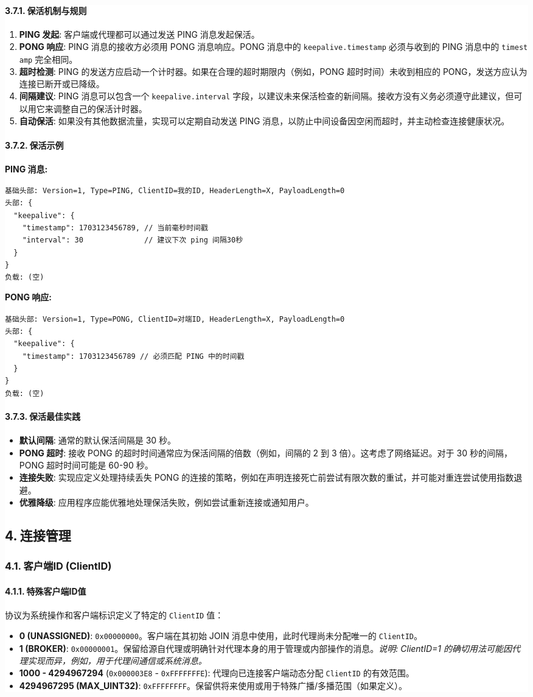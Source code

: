 #### 3.7.1. 保活机制与规则

1.  **PING 发起**: 客户端或代理都可以通过发送 PING 消息发起保活。
2.  **PONG 响应**: PING 消息的接收方必须用 PONG 消息响应。PONG 消息中的 `keepalive.timestamp` 必须与收到的 PING 消息中的 `timestamp` 完全相同。
3.  **超时检测**: PING 的发送方应启动一个计时器。如果在合理的超时期限内（例如，PONG 超时时间）未收到相应的 PONG，发送方应认为连接已断开或已降级。
4.  **间隔建议**: PING 消息可以包含一个 `keepalive.interval` 字段，以建议未来保活检查的新间隔。接收方没有义务必须遵守此建议，但可以用它来调整自己的保活计时器。
5.  **自动保活**: 如果没有其他数据流量，实现可以定期自动发送 PING 消息，以防止中间设备因空闲而超时，并主动检查连接健康状况。

#### 3.7.2. 保活示例

**PING 消息:**

```
基础头部: Version=1, Type=PING, ClientID=我的ID, HeaderLength=X, PayloadLength=0
头部: {
  "keepalive": {
    "timestamp": 1703123456789, // 当前毫秒时间戳
    "interval": 30              // 建议下次 ping 间隔30秒
  }
}
负载: (空)
```

**PONG 响应:**

```
基础头部: Version=1, Type=PONG, ClientID=对端ID, HeaderLength=X, PayloadLength=0
头部: {
  "keepalive": {
    "timestamp": 1703123456789 // 必须匹配 PING 中的时间戳
  }
}
负载: (空)
```

#### 3.7.3. 保活最佳实践

- **默认间隔**: 通常的默认保活间隔是 30 秒。
- **PONG 超时**: 接收 PONG 的超时时间通常应为保活间隔的倍数（例如，间隔的 2 到 3 倍）。这考虑了网络延迟。对于 30 秒的间隔，PONG 超时时间可能是 60-90 秒。
- **连接失败**: 实现应定义处理持续丢失 PONG 的连接的策略，例如在声明连接死亡前尝试有限次数的重试，并可能对重连尝试使用指数退避。
- **优雅降级**: 应用程序应能优雅地处理保活失败，例如尝试重新连接或通知用户。

## 4. 连接管理

### 4.1. 客户端ID (ClientID)

#### 4.1.1. 特殊客户端ID值

协议为系统操作和客户端标识定义了特定的 `ClientID` 值：

- **0 (UNASSIGNED)**: `0x00000000`。客户端在其初始 JOIN 消息中使用，此时代理尚未分配唯一的 `ClientID`。
- **1 (BROKER)**: `0x00000001`。保留给源自代理或明确针对代理本身的用于管理或内部操作的消息。_说明: ClientID=1 的确切用法可能因代理实现而异，例如，用于代理间通信或系统消息。_
- **1000 - 4294967294** (`0x000003E8` - `0xFFFFFFFE`): 代理向已连接客户端动态分配 `ClientID` 的有效范围。
- **4294967295 (MAX_UINT32)**: `0xFFFFFFFF`。保留供将来使用或用于特殊广播/多播范围（如果定义）。
